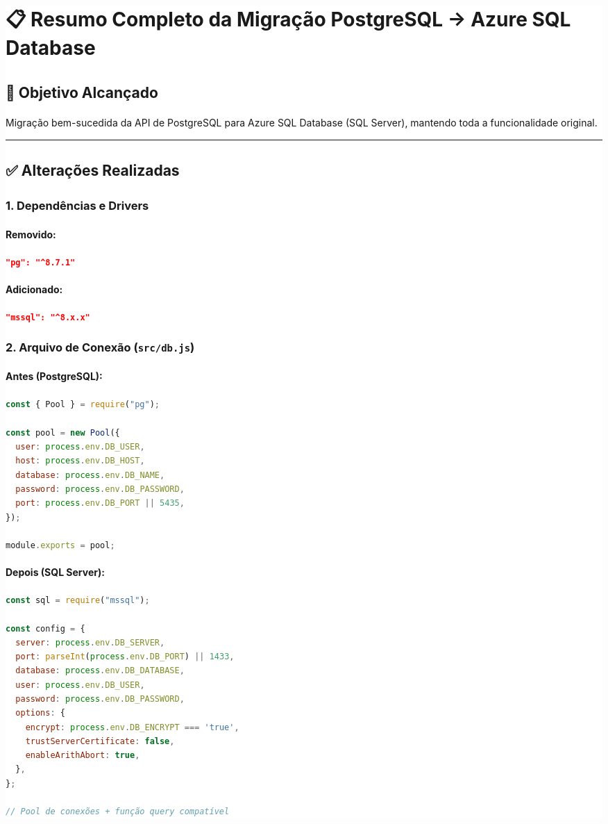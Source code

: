 # 📋 Resumo Completo da Migração PostgreSQL → Azure SQL Database

## 🎯 Objetivo Alcançado
Migração bem-sucedida da API de PostgreSQL para Azure SQL Database (SQL Server), mantendo toda a funcionalidade original.

---

## ✅ Alterações Realizadas

### 1. **Dependências e Drivers**

#### Removido:
```json
"pg": "^8.7.1"
```

#### Adicionado:
```json
"mssql": "^8.x.x"
```

### 2. **Arquivo de Conexão (`src/db.js`)**

#### Antes (PostgreSQL):
```javascript
const { Pool } = require("pg");

const pool = new Pool({
  user: process.env.DB_USER,
  host: process.env.DB_HOST,
  database: process.env.DB_NAME,
  password: process.env.DB_PASSWORD,
  port: process.env.DB_PORT || 5435,
});

module.exports = pool;
```

#### Depois (SQL Server):
```javascript
const sql = require("mssql");

const config = {
  server: process.env.DB_SERVER,
  port: parseInt(process.env.DB_PORT) || 1433,
  database: process.env.DB_DATABASE,
  user: process.env.DB_USER,
  password: process.env.DB_PASSWORD,
  options: {
    encrypt: process.env.DB_ENCRYPT === 'true',
    trustServerCertificate: false,
    enableArithAbort: true,
  },
};

// Pool de conexões + função query compatível
```

